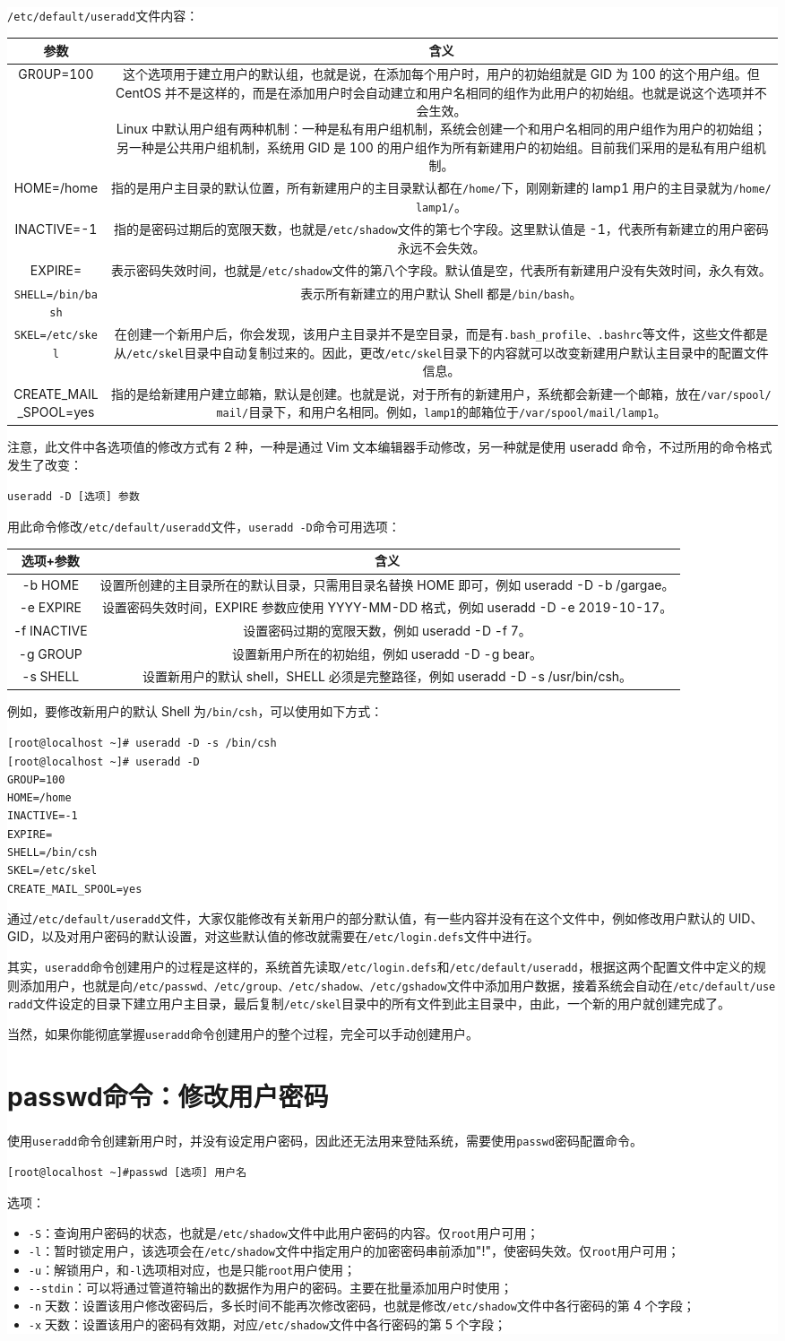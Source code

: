 `/etc/default/useradd`文件内容：

| 参数 | 含义 |
| :--: | :--: |
| GR0UP=100 | 这个选项用于建立用户的默认组，也就是说，在添加每个用户时，用户的初始组就是 GID 为 100 的这个用户组。但 CentOS 并不是这样的，而是在添加用户时会自动建立和用户名相同的组作为此用户的初始组。也就是说这个选项并不会生效。<br>Linux 中默认用户组有两种机制：一种是私有用户组机制，系统会创建一个和用户名相同的用户组作为用户的初始组；另一种是公共用户组机制，系统用 GID 是 100 的用户组作为所有新建用户的初始组。目前我们采用的是私有用户组机制。 |
| HOME=/home | 指的是用户主目录的默认位置，所有新建用户的主目录默认都在`/home/`下，刚刚新建的 lamp1 用户的主目录就为`/home/lamp1/`。 |
| INACTIVE=-1 | 指的是密码过期后的宽限天数，也就是`/etc/shadow`文件的第七个字段。这里默认值是 -1，代表所有新建立的用户密码永远不会失效。 |
| EXPIRE= | 表示密码失效时间，也就是`/etc/shadow`文件的第八个字段。默认值是空，代表所有新建用户没有失效时间，永久有效。 |
| `SHELL=/bin/bash` | 表示所有新建立的用户默认 Shell 都是`/bin/bash`。 |
| `SKEL=/etc/skel` | 在创建一个新用户后，你会发现，该用户主目录并不是空目录，而是有`.bash_profile、.bashrc`等文件，这些文件都是从`/etc/skel`目录中自动复制过来的。因此，更改`/etc/skel`目录下的内容就可以改变新建用户默认主目录中的配置文件信息。 |
| CREATE_MAIL_SPOOL=yes | 指的是给新建用户建立邮箱，默认是创建。也就是说，对于所有的新建用户，系统都会新建一个邮箱，放在`/var/spool/mail/`目录下，和用户名相同。例如，`lamp1`的邮箱位于`/var/spool/mail/lamp1`。 |

注意，此文件中各选项值的修改方式有 2 种，一种是通过 Vim 文本编辑器手动修改，另一种就是使用 useradd 命令，不过所用的命令格式发生了改变：
```
useradd -D [选项] 参数
```
用此命令修改`/etc/default/useradd`文件，`useradd -D`命令可用选项：

| 选项+参数	| 含义 |
| :--: | :--: |
| -b HOME     | 设置所创建的主目录所在的默认目录，只需用目录名替换 HOME 即可，例如 useradd -D -b /gargae。 |
| -e EXPIRE   | 设置密码失效时间，EXPIRE 参数应使用 YYYY-MM-DD 格式，例如 useradd -D -e 2019-10-17。 |
| -f INACTIVE	| 设置密码过期的宽限天数，例如 useradd -D -f 7。 |
| -g GROUP    | 设置新用户所在的初始组，例如 useradd -D -g bear。 |
| -s SHELL    | 设置新用户的默认 shell，SHELL 必须是完整路径，例如 useradd -D -s /usr/bin/csh。 |

例如，要修改新用户的默认 Shell 为`/bin/csh`，可以使用如下方式：
```
[root@localhost ~]# useradd -D -s /bin/csh
[root@localhost ~]# useradd -D
GROUP=100
HOME=/home
INACTIVE=-1
EXPIRE=
SHELL=/bin/csh
SKEL=/etc/skel
CREATE_MAIL_SPOOL=yes
```
通过`/etc/default/useradd`文件，大家仅能修改有关新用户的部分默认值，有一些内容并没有在这个文件中，例如修改用户默认的 UID、GID，以及对用户密码的默认设置，对这些默认值的修改就需要在`/etc/login.defs`文件中进行。

其实，`useradd`命令创建用户的过程是这样的，系统首先读取`/etc/login.defs`和`/etc/default/useradd`，根据这两个配置文件中定义的规则添加用户，也就是向`/etc/passwd、/etc/group、/etc/shadow、/etc/gshadow`文件中添加用户数据，接着系统会自动在`/etc/default/useradd`文件设定的目录下建立用户主目录，最后复制`/etc/skel`目录中的所有文件到此主目录中，由此，一个新的用户就创建完成了。

当然，如果你能彻底掌握`useradd`命令创建用户的整个过程，完全可以手动创建用户。
# passwd命令：修改用户密码
使用`useradd`命令创建新用户时，并没有设定用户密码，因此还无法用来登陆系统，需要使用`passwd`密码配置命令。
```
[root@localhost ~]#passwd [选项] 用户名
```
选项：
* `-S`：查询用户密码的状态，也就是`/etc/shadow`文件中此用户密码的内容。仅`root`用户可用；
* `-l`：暂时锁定用户，该选项会在`/etc/shadow`文件中指定用户的加密密码串前添加"!"，使密码失效。仅`root`用户可用；
* `-u`：解锁用户，和`-l`选项相对应，也是只能`root`用户使用；
* `--stdin`：可以将通过管道符输出的数据作为用户的密码。主要在批量添加用户时使用；
* `-n` 天数：设置该用户修改密码后，多长时间不能再次修改密码，也就是修改`/etc/shadow`文件中各行密码的第 4 个字段；
* `-x` 天数：设置该用户的密码有效期，对应`/etc/shadow`文件中各行密码的第 5 个字段；